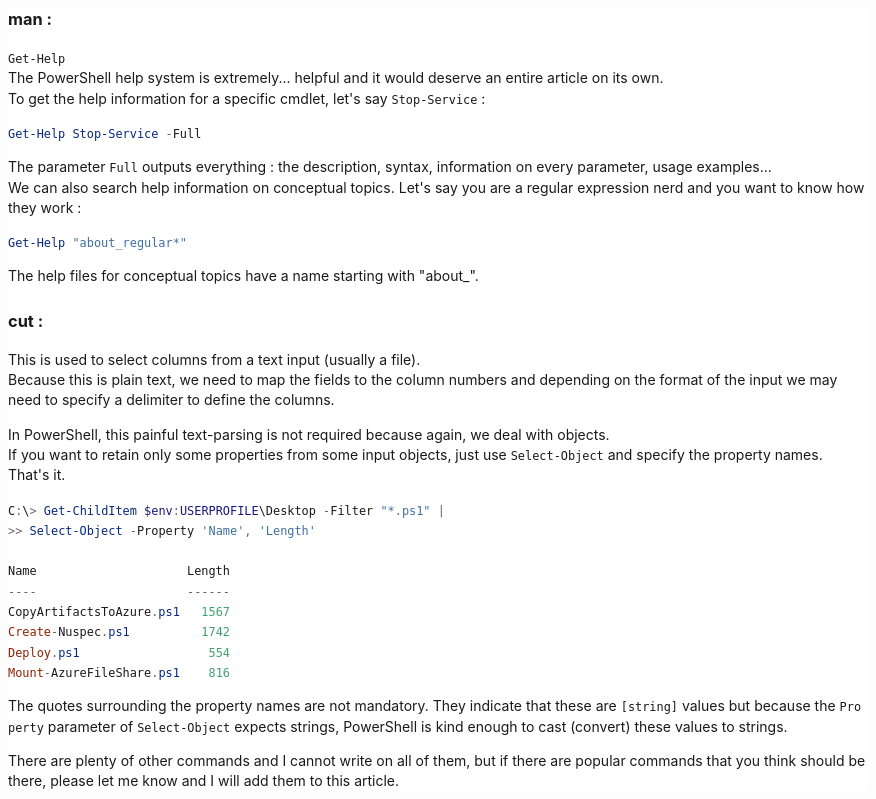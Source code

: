### man :

`Get-Help`  
The PowerShell help system is extremely... helpful and it would deserve an entire article on its own.  
To get the help information for a specific cmdlet, let's say `Stop-Service` :  
```powershell
Get-Help Stop-Service -Full
```
The parameter `Full` outputs everything : the description, syntax, information on every parameter, usage examples...  
We can also search help information on conceptual topics. Let's say you are a regular expression nerd and you want to know how they work :  
```powershell
Get-Help "about_regular*"
```
The help files for conceptual topics have a name starting with "about_".

### cut :

This is used to select columns from a text input (usually a file).  
Because this is plain text, we need to map the fields to the column numbers and depending on the format of the input we may need to specify a delimiter to define the columns.  

In PowerShell, this painful text-parsing is not required because again, we deal with objects.  
If you want to retain only some properties from some input objects, just use `Select-Object` and specify the property names.  
That's it.  
```powershell
C:\> Get-ChildItem $env:USERPROFILE\Desktop -Filter "*.ps1" |
>> Select-Object -Property 'Name', 'Length'

Name                     Length
----                     ------
CopyArtifactsToAzure.ps1   1567
Create-Nuspec.ps1          1742
Deploy.ps1                  554
Mount-AzureFileShare.ps1    816
```

The quotes surrounding the property names are not mandatory. They indicate that these are `[string]` values but because the `Property` parameter of `Select-Object` expects strings, PowerShell is kind enough to cast (convert) these values to strings.

There are plenty of other commands and I cannot write on all of them, but if there are popular commands that you think should be there, please let me know and I will add them to this article.
